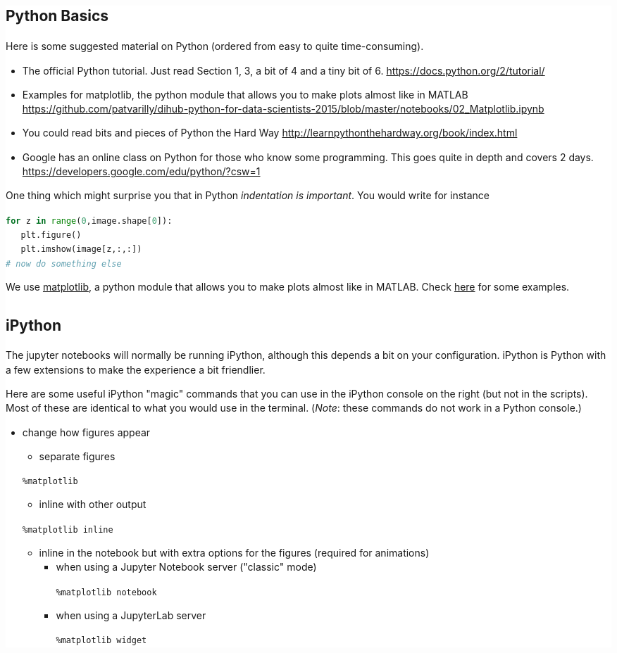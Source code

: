 
## Python Basics

Here is some suggested material on Python (ordered from easy to quite time-consuming).

-   The official Python tutorial. Just read Section 1, 3, a bit of 4 and a tiny bit of 6.
    <https://docs.python.org/2/tutorial/>

-   Examples for matplotlib, the python module that allows you to make plots almost like in MATLAB
    <https://github.com/patvarilly/dihub-python-for-data-scientists-2015/blob/master/notebooks/02_Matplotlib.ipynb>

-   You could read bits and pieces of Python the Hard Way
    <http://learnpythonthehardway.org/book/index.html>

-   Google has an online class on Python for those who know some programming.
    This goes quite in depth and covers 2 days.
    <https://developers.google.com/edu/python/?csw=1>

One thing which might surprise you that in Python *indentation is important*. You would write for instance
```python
for z in range(0,image.shape[0]):
   plt.figure()
   plt.imshow(image[z,:,:])
# now do something else
```

We use [matplotlib](https://matplotlib.org/), a python module that allows you to make plots almost like in MATLAB.
Check [here](https://github.com/patvarilly/dsghent-python-for-data-scientists-2016/blob/master/notebooks/02_MatplotlibAndSeaborn.ipynb) for some examples.

## iPython

The jupyter notebooks will normally be running iPython, although this depends a bit on your configuration.
iPython is Python with a few extensions to make the experience a bit friendlier.

Here are some useful iPython "magic" commands that you can use in the iPython
console on the right (but not in the scripts). Most of these are identical
to what you would use in the terminal. (*Note*: these commands do not work in a Python console.)

- change how figures appear
    - separate figures
    ```
    %matplotlib
    ```

    - inline with other output
    ```     
    %matplotlib inline
    ```

    - inline in the notebook but with extra options for the figures (required for animations)
       - when using a Jupyter Notebook server ("classic" mode)
         ```     
         %matplotlib notebook
         ```
       - when using a JupyterLab server
         ```     
         %matplotlib widget
         ```
